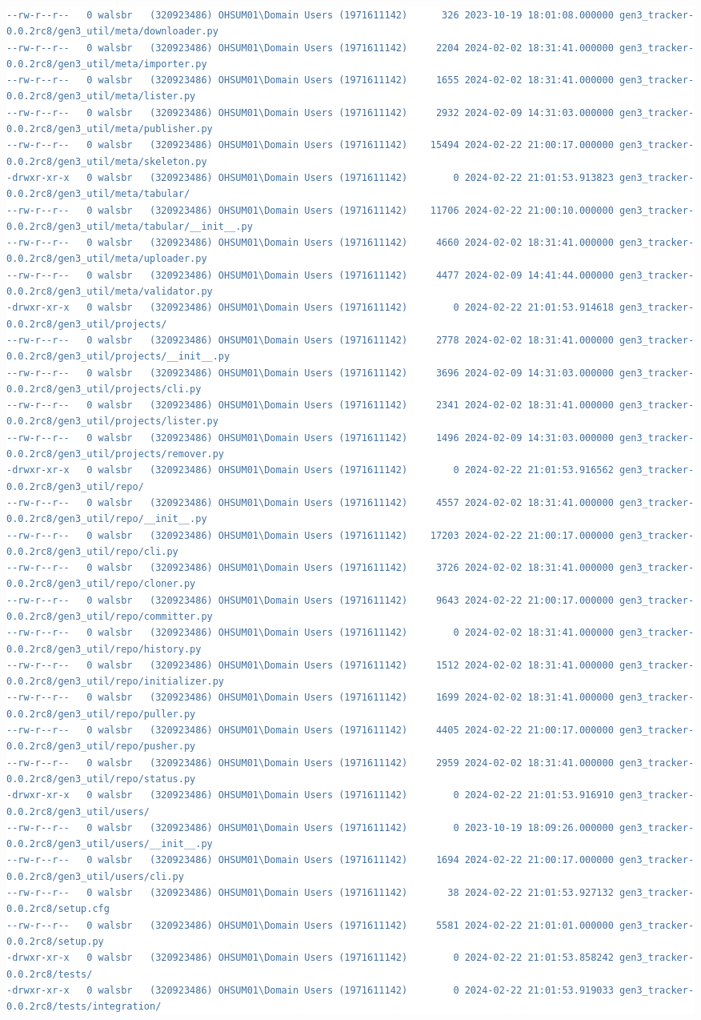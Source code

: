 ```diff
--rw-r--r--   0 walsbr   (320923486) OHSUM01\Domain Users (1971611142)      326 2023-10-19 18:01:08.000000 gen3_tracker-0.0.2rc8/gen3_util/meta/downloader.py
--rw-r--r--   0 walsbr   (320923486) OHSUM01\Domain Users (1971611142)     2204 2024-02-02 18:31:41.000000 gen3_tracker-0.0.2rc8/gen3_util/meta/importer.py
--rw-r--r--   0 walsbr   (320923486) OHSUM01\Domain Users (1971611142)     1655 2024-02-02 18:31:41.000000 gen3_tracker-0.0.2rc8/gen3_util/meta/lister.py
--rw-r--r--   0 walsbr   (320923486) OHSUM01\Domain Users (1971611142)     2932 2024-02-09 14:31:03.000000 gen3_tracker-0.0.2rc8/gen3_util/meta/publisher.py
--rw-r--r--   0 walsbr   (320923486) OHSUM01\Domain Users (1971611142)    15494 2024-02-22 21:00:17.000000 gen3_tracker-0.0.2rc8/gen3_util/meta/skeleton.py
-drwxr-xr-x   0 walsbr   (320923486) OHSUM01\Domain Users (1971611142)        0 2024-02-22 21:01:53.913823 gen3_tracker-0.0.2rc8/gen3_util/meta/tabular/
--rw-r--r--   0 walsbr   (320923486) OHSUM01\Domain Users (1971611142)    11706 2024-02-22 21:00:10.000000 gen3_tracker-0.0.2rc8/gen3_util/meta/tabular/__init__.py
--rw-r--r--   0 walsbr   (320923486) OHSUM01\Domain Users (1971611142)     4660 2024-02-02 18:31:41.000000 gen3_tracker-0.0.2rc8/gen3_util/meta/uploader.py
--rw-r--r--   0 walsbr   (320923486) OHSUM01\Domain Users (1971611142)     4477 2024-02-09 14:41:44.000000 gen3_tracker-0.0.2rc8/gen3_util/meta/validator.py
-drwxr-xr-x   0 walsbr   (320923486) OHSUM01\Domain Users (1971611142)        0 2024-02-22 21:01:53.914618 gen3_tracker-0.0.2rc8/gen3_util/projects/
--rw-r--r--   0 walsbr   (320923486) OHSUM01\Domain Users (1971611142)     2778 2024-02-02 18:31:41.000000 gen3_tracker-0.0.2rc8/gen3_util/projects/__init__.py
--rw-r--r--   0 walsbr   (320923486) OHSUM01\Domain Users (1971611142)     3696 2024-02-09 14:31:03.000000 gen3_tracker-0.0.2rc8/gen3_util/projects/cli.py
--rw-r--r--   0 walsbr   (320923486) OHSUM01\Domain Users (1971611142)     2341 2024-02-02 18:31:41.000000 gen3_tracker-0.0.2rc8/gen3_util/projects/lister.py
--rw-r--r--   0 walsbr   (320923486) OHSUM01\Domain Users (1971611142)     1496 2024-02-09 14:31:03.000000 gen3_tracker-0.0.2rc8/gen3_util/projects/remover.py
-drwxr-xr-x   0 walsbr   (320923486) OHSUM01\Domain Users (1971611142)        0 2024-02-22 21:01:53.916562 gen3_tracker-0.0.2rc8/gen3_util/repo/
--rw-r--r--   0 walsbr   (320923486) OHSUM01\Domain Users (1971611142)     4557 2024-02-02 18:31:41.000000 gen3_tracker-0.0.2rc8/gen3_util/repo/__init__.py
--rw-r--r--   0 walsbr   (320923486) OHSUM01\Domain Users (1971611142)    17203 2024-02-22 21:00:17.000000 gen3_tracker-0.0.2rc8/gen3_util/repo/cli.py
--rw-r--r--   0 walsbr   (320923486) OHSUM01\Domain Users (1971611142)     3726 2024-02-02 18:31:41.000000 gen3_tracker-0.0.2rc8/gen3_util/repo/cloner.py
--rw-r--r--   0 walsbr   (320923486) OHSUM01\Domain Users (1971611142)     9643 2024-02-22 21:00:17.000000 gen3_tracker-0.0.2rc8/gen3_util/repo/committer.py
--rw-r--r--   0 walsbr   (320923486) OHSUM01\Domain Users (1971611142)        0 2024-02-02 18:31:41.000000 gen3_tracker-0.0.2rc8/gen3_util/repo/history.py
--rw-r--r--   0 walsbr   (320923486) OHSUM01\Domain Users (1971611142)     1512 2024-02-02 18:31:41.000000 gen3_tracker-0.0.2rc8/gen3_util/repo/initializer.py
--rw-r--r--   0 walsbr   (320923486) OHSUM01\Domain Users (1971611142)     1699 2024-02-02 18:31:41.000000 gen3_tracker-0.0.2rc8/gen3_util/repo/puller.py
--rw-r--r--   0 walsbr   (320923486) OHSUM01\Domain Users (1971611142)     4405 2024-02-22 21:00:17.000000 gen3_tracker-0.0.2rc8/gen3_util/repo/pusher.py
--rw-r--r--   0 walsbr   (320923486) OHSUM01\Domain Users (1971611142)     2959 2024-02-02 18:31:41.000000 gen3_tracker-0.0.2rc8/gen3_util/repo/status.py
-drwxr-xr-x   0 walsbr   (320923486) OHSUM01\Domain Users (1971611142)        0 2024-02-22 21:01:53.916910 gen3_tracker-0.0.2rc8/gen3_util/users/
--rw-r--r--   0 walsbr   (320923486) OHSUM01\Domain Users (1971611142)        0 2023-10-19 18:09:26.000000 gen3_tracker-0.0.2rc8/gen3_util/users/__init__.py
--rw-r--r--   0 walsbr   (320923486) OHSUM01\Domain Users (1971611142)     1694 2024-02-22 21:00:17.000000 gen3_tracker-0.0.2rc8/gen3_util/users/cli.py
--rw-r--r--   0 walsbr   (320923486) OHSUM01\Domain Users (1971611142)       38 2024-02-22 21:01:53.927132 gen3_tracker-0.0.2rc8/setup.cfg
--rw-r--r--   0 walsbr   (320923486) OHSUM01\Domain Users (1971611142)     5581 2024-02-22 21:01:01.000000 gen3_tracker-0.0.2rc8/setup.py
-drwxr-xr-x   0 walsbr   (320923486) OHSUM01\Domain Users (1971611142)        0 2024-02-22 21:01:53.858242 gen3_tracker-0.0.2rc8/tests/
-drwxr-xr-x   0 walsbr   (320923486) OHSUM01\Domain Users (1971611142)        0 2024-02-22 21:01:53.919033 gen3_tracker-0.0.2rc8/tests/integration/
```